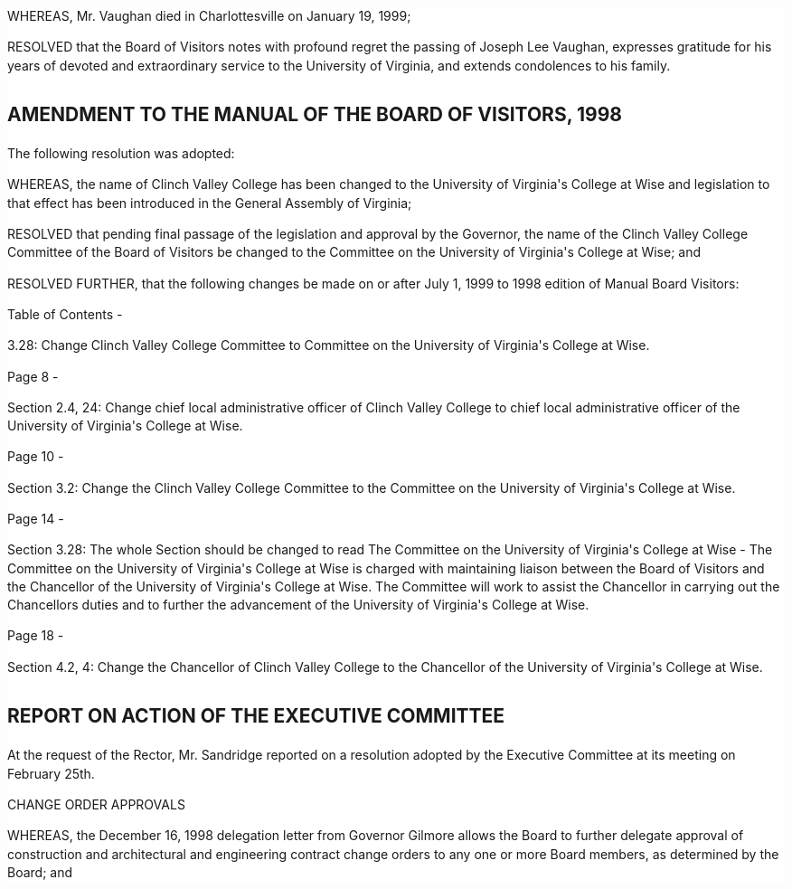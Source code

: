 WHEREAS, Mr. Vaughan died in Charlottesville on January 19, 1999;

RESOLVED that the Board of Visitors notes with profound regret the passing of Joseph Lee Vaughan, expresses gratitude for his years of devoted and extraordinary service to the University of Virginia, and extends condolences to his family.

AMENDMENT TO THE MANUAL OF THE BOARD OF VISITORS, 1998
------------------------------------------------------

The following resolution was adopted:

WHEREAS, the name of Clinch Valley College has been changed to the University of Virginia's College at Wise and legislation to that effect has been introduced in the General Assembly of Virginia;

RESOLVED that pending final passage of the legislation and approval by the Governor, the name of the Clinch Valley College Committee of the Board of Visitors be changed to the Committee on the University of Virginia's College at Wise; and

RESOLVED FURTHER, that the following changes be made on or after July 1, 1999 to 1998 edition of Manual Board Visitors:

Table of Contents -

3.28: Change Clinch Valley College Committee to Committee on the University of Virginia's College at Wise.

Page 8 -

Section 2.4, 24: Change chief local administrative officer of Clinch Valley College to chief local administrative officer of the University of Virginia's College at Wise.

Page 10 -

Section 3.2: Change the Clinch Valley College Committee to the Committee on the University of Virginia's College at Wise.

Page 14 -

Section 3.28: The whole Section should be changed to read The Committee on the University of Virginia's College at Wise - The Committee on the University of Virginia's College at Wise is charged with maintaining liaison between the Board of Visitors and the Chancellor of the University of Virginia's College at Wise. The Committee will work to assist the Chancellor in carrying out the Chancellors duties and to further the advancement of the University of Virginia's College at Wise.

Page 18 -

Section 4.2, 4: Change the Chancellor of Clinch Valley College to the Chancellor of the University of Virginia's College at Wise.

REPORT ON ACTION OF THE EXECUTIVE COMMITTEE
-------------------------------------------

At the request of the Rector, Mr. Sandridge reported on a resolution adopted by the Executive Committee at its meeting on February 25th.

CHANGE ORDER APPROVALS

WHEREAS, the December 16, 1998 delegation letter from Governor Gilmore allows the Board to further delegate approval of construction and architectural and engineering contract change orders to any one or more Board members, as determined by the Board; and
